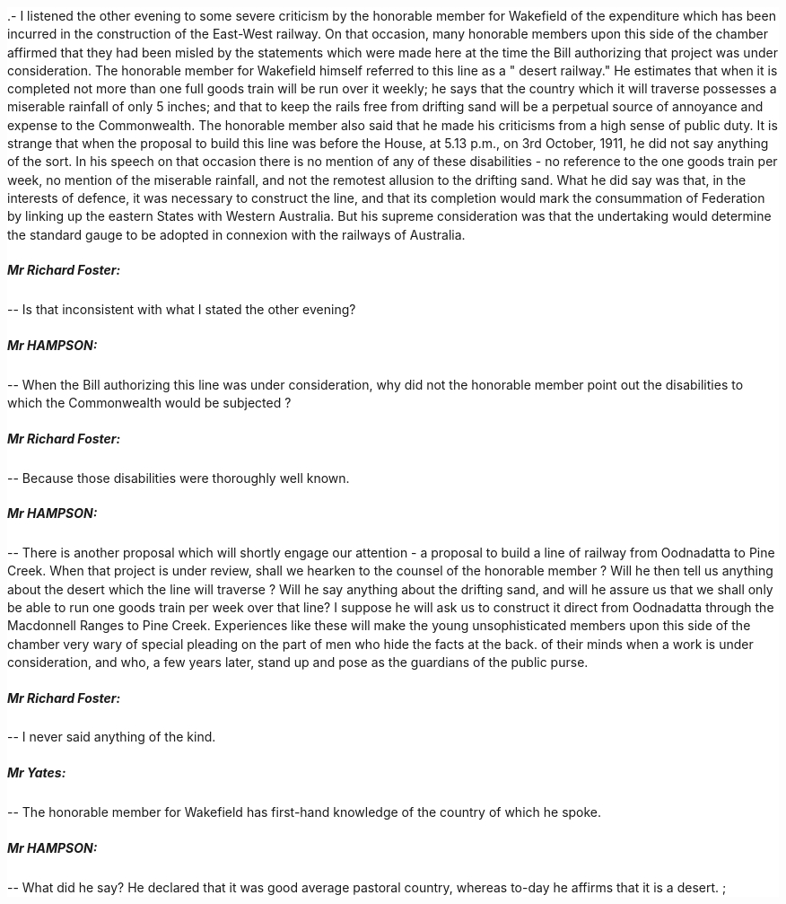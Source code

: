 .- I listened the other evening to some severe criticism by the honorable member for Wakefield of the expenditure which has been incurred in the construction of the East-West railway. On that occasion, many honorable members upon this side of the chamber affirmed that they had been misled by the statements which were made here at the time the Bill authorizing that project was under consideration. The honorable member for Wakefield himself referred to this line as a " desert railway." He estimates that when it is completed not more than one full goods train will be run over it weekly; he says that the country which it will traverse possesses a miserable rainfall of only 5 inches; and that to keep the rails free from drifting sand will be a perpetual source of annoyance and expense to the Commonwealth. The honorable member also said that he made his criticisms from a high sense of public duty. It is strange that when the proposal to build this line was before the House, at 5.13 p.m., on 3rd October, 1911, he did not say anything of the sort. In his speech on that occasion there is no mention of any of these disabilities - no reference to the one goods train per week, no mention of the miserable rainfall, and not the remotest allusion to the drifting sand. What he did say was that, in the interests of defence, it was necessary to construct the line, and that its completion would mark the consummation of Federation by linking up the eastern States with Western Australia. But his supreme consideration was that the undertaking would determine the standard gauge to be adopted in connexion with the railways of Australia. 

##### Mr Richard Foster:

-- Is that inconsistent with what I stated the other evening? 

##### Mr HAMPSON:

-- When the Bill authorizing this line was under consideration, why did not the honorable member point out the disabilities to which the Commonwealth would be subjected ? 

##### Mr Richard Foster:

-- Because those disabilities were thoroughly well known. 

##### Mr HAMPSON:

-- There is another proposal which will shortly engage our attention - a proposal to build a line of railway from Oodnadatta to Pine Creek. When that project is under review, shall we hearken to the counsel of the honorable member ? Will he then tell us anything about the desert which the line will traverse ? Will he say anything about the drifting sand, and will he assure us that we shall only be able to run one goods train per week over that line? I suppose he will ask us to construct it direct from Oodnadatta through the Macdonnell Ranges to Pine Creek. Experiences like these will make the young unsophisticated members upon this side of the chamber very wary of special pleading on the part of men who hide the facts at the back. of their minds when a work is under consideration, and who, a few years later, stand up and pose as the guardians of the public purse. 

##### Mr Richard Foster:

-- I never said anything of the kind. 

##### Mr Yates:

-- The honorable member for Wakefield has first-hand knowledge of the country of which he spoke. 

##### Mr HAMPSON:

-- What did he say? He declared that it was good average pastoral country, whereas to-day he affirms that it is a desert. ; 

